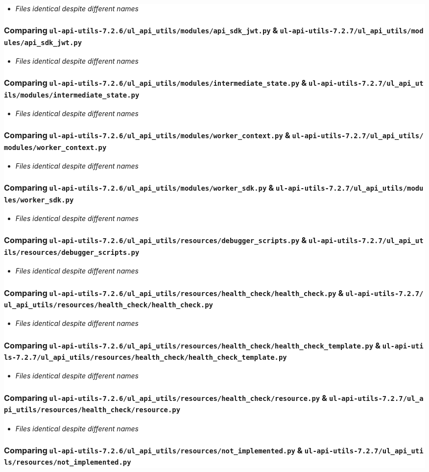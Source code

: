  * *Files identical despite different names*

### Comparing `ul-api-utils-7.2.6/ul_api_utils/modules/api_sdk_jwt.py` & `ul-api-utils-7.2.7/ul_api_utils/modules/api_sdk_jwt.py`

 * *Files identical despite different names*

### Comparing `ul-api-utils-7.2.6/ul_api_utils/modules/intermediate_state.py` & `ul-api-utils-7.2.7/ul_api_utils/modules/intermediate_state.py`

 * *Files identical despite different names*

### Comparing `ul-api-utils-7.2.6/ul_api_utils/modules/worker_context.py` & `ul-api-utils-7.2.7/ul_api_utils/modules/worker_context.py`

 * *Files identical despite different names*

### Comparing `ul-api-utils-7.2.6/ul_api_utils/modules/worker_sdk.py` & `ul-api-utils-7.2.7/ul_api_utils/modules/worker_sdk.py`

 * *Files identical despite different names*

### Comparing `ul-api-utils-7.2.6/ul_api_utils/resources/debugger_scripts.py` & `ul-api-utils-7.2.7/ul_api_utils/resources/debugger_scripts.py`

 * *Files identical despite different names*

### Comparing `ul-api-utils-7.2.6/ul_api_utils/resources/health_check/health_check.py` & `ul-api-utils-7.2.7/ul_api_utils/resources/health_check/health_check.py`

 * *Files identical despite different names*

### Comparing `ul-api-utils-7.2.6/ul_api_utils/resources/health_check/health_check_template.py` & `ul-api-utils-7.2.7/ul_api_utils/resources/health_check/health_check_template.py`

 * *Files identical despite different names*

### Comparing `ul-api-utils-7.2.6/ul_api_utils/resources/health_check/resource.py` & `ul-api-utils-7.2.7/ul_api_utils/resources/health_check/resource.py`

 * *Files identical despite different names*

### Comparing `ul-api-utils-7.2.6/ul_api_utils/resources/not_implemented.py` & `ul-api-utils-7.2.7/ul_api_utils/resources/not_implemented.py`
